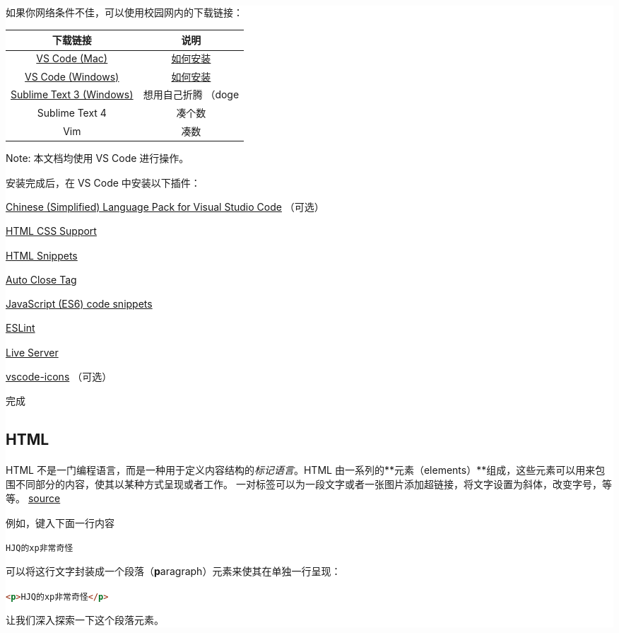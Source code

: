如果你网络条件不佳，可以使用校园网内的下载链接：

|                           下载链接                           |                             说明                             |
| :----------------------------------------------------------: | :----------------------------------------------------------: |
| [VS Code (Mac)](http://172.30.234.8:8001/szulib/software/VSCode-darwin-universal.zip) | [如何安装](https://blog.csdn.net/u014028317/article/details/106089299) |
| [VS Code (Windows)](http://172.30.234.8:8001/szulib/software/VSCodeUserSetup-x64-1.60.2.exe) |      [如何安装](https://www.jianshu.com/p/51dfbe2c9583)      |
| [Sublime Text 3 (Windows)](http://172.30.234.8:8001/szulib/software/Sublime%20Text%20Build%203211%20x64%20Setup.exe) |                     想用自己折腾 （doge                      |
|                        Sublime Text 4                        |                            凑个数                            |
|                             Vim                              |                             凑数                             |

Note: 本文档均使用 VS Code 进行操作。

安装完成后，在 VS Code 中安装以下插件：

[Chinese (Simplified) Language Pack for Visual Studio Code](https://marketplace.visualstudio.com/items?itemName=MS-CEINTL.vscode-language-pack-zh-hans) （可选）

[HTML CSS Support](https://marketplace.visualstudio.com/items?itemName=ecmel.vscode-html-css)

[HTML Snippets](https://marketplace.visualstudio.com/items?itemName=abusaidm.html-snippets)

[Auto Close Tag](https://marketplace.visualstudio.com/items?itemName=formulahendry.auto-close-tag)

[JavaScript (ES6) code snippets](https://marketplace.visualstudio.com/items?itemName=xabikos.JavaScriptSnippets)

[ESLint](https://marketplace.visualstudio.com/items?itemName=dbaeumer.vscode-eslint)

[Live Server](https://marketplace.visualstudio.com/items?itemName=ritwickdey.LiveServer)

[vscode-icons](https://marketplace.visualstudio.com/items?itemName=vscode-icons-team.vscode-icons) （可选）

完成



## HTML

HTML 不是一门编程语言，而是一种用于定义内容结构的*标记语言*。HTML 由一系列的**元素（elements）**组成，这些元素可以用来包围不同部分的内容，使其以某种方式呈现或者工作。 一对标签可以为一段文字或者一张图片添加超链接，将文字设置为斜体，改变字号，等等。 [source](https://developer.mozilla.org/zh-CN/docs/Learn/Getting_started_with_the_web/HTML_basics) 

例如，键入下面一行内容

~~~html
HJQ的xp非常奇怪
~~~

可以将这行文字封装成一个段落（**p**aragraph）元素来使其在单独一行呈现：

~~~html
<p>HJQ的xp非常奇怪</p>
~~~

让我们深入探索一下这个段落元素。

